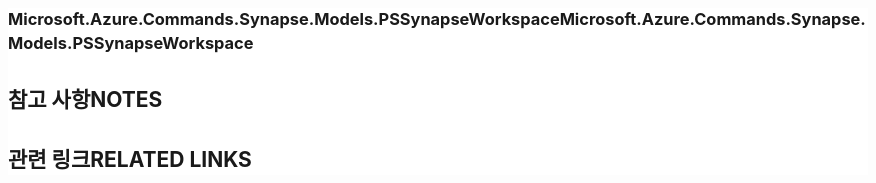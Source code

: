 ### <span data-ttu-id="9cdd1-144">Microsoft.Azure.Commands.Synapse.Models.PSSynapseWorkspace</span><span class="sxs-lookup"><span data-stu-id="9cdd1-144">Microsoft.Azure.Commands.Synapse.Models.PSSynapseWorkspace</span></span>

## <span data-ttu-id="9cdd1-145">참고 사항</span><span class="sxs-lookup"><span data-stu-id="9cdd1-145">NOTES</span></span>

## <span data-ttu-id="9cdd1-146">관련 링크</span><span class="sxs-lookup"><span data-stu-id="9cdd1-146">RELATED LINKS</span></span>
